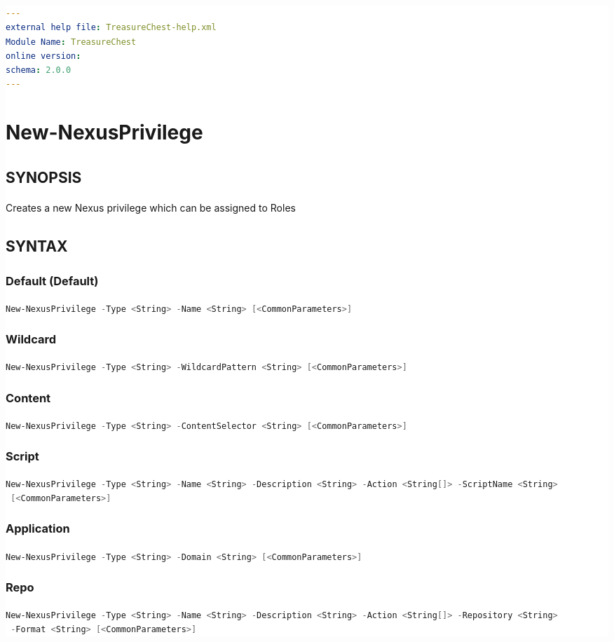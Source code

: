 ```yaml
---
external help file: TreasureChest-help.xml
Module Name: TreasureChest
online version:
schema: 2.0.0
---
```


# New-NexusPrivilege

## SYNOPSIS

Creates a new Nexus privilege which can be assigned to Roles

## SYNTAX

### Default (Default)

```powershell
New-NexusPrivilege -Type <String> -Name <String> [<CommonParameters>]
```

### Wildcard

```powershell
New-NexusPrivilege -Type <String> -WildcardPattern <String> [<CommonParameters>]
```

### Content

```powershell
New-NexusPrivilege -Type <String> -ContentSelector <String> [<CommonParameters>]
```

### Script

```powershell
New-NexusPrivilege -Type <String> -Name <String> -Description <String> -Action <String[]> -ScriptName <String>
 [<CommonParameters>]
```

### Application

```powershell
New-NexusPrivilege -Type <String> -Domain <String> [<CommonParameters>]
```

### Repo

```powershell
New-NexusPrivilege -Type <String> -Name <String> -Description <String> -Action <String[]> -Repository <String>
 -Format <String> [<CommonParameters>]
```
